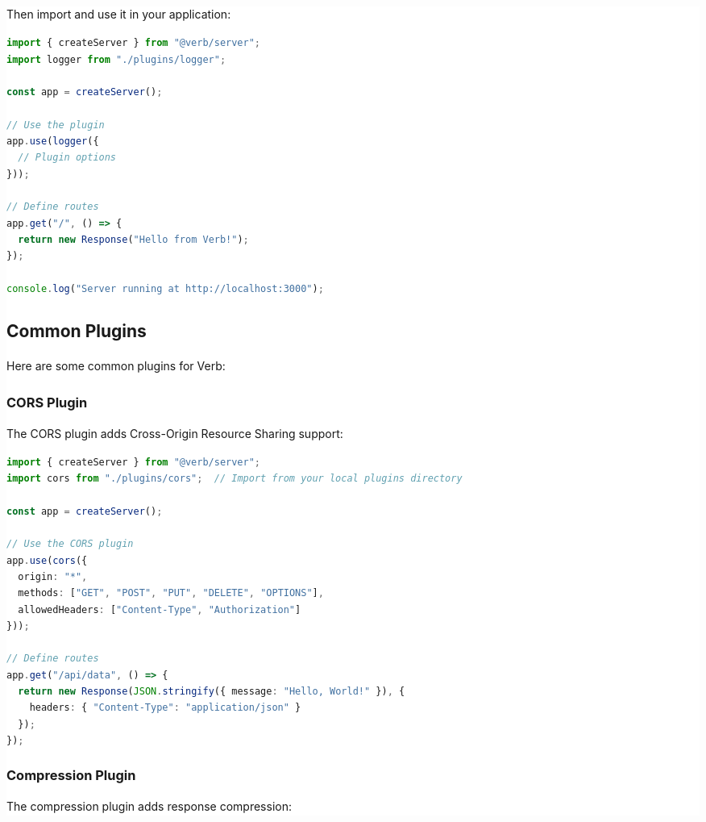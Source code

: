 Then import and use it in your application:

```typescript
import { createServer } from "@verb/server";
import logger from "./plugins/logger";

const app = createServer();

// Use the plugin
app.use(logger({
  // Plugin options
}));

// Define routes
app.get("/", () => {
  return new Response("Hello from Verb!");
});

console.log("Server running at http://localhost:3000");
```

## Common Plugins

Here are some common plugins for Verb:

### CORS Plugin

The CORS plugin adds Cross-Origin Resource Sharing support:

```typescript
import { createServer } from "@verb/server";
import cors from "./plugins/cors";  // Import from your local plugins directory

const app = createServer();

// Use the CORS plugin
app.use(cors({
  origin: "*",
  methods: ["GET", "POST", "PUT", "DELETE", "OPTIONS"],
  allowedHeaders: ["Content-Type", "Authorization"]
}));

// Define routes
app.get("/api/data", () => {
  return new Response(JSON.stringify({ message: "Hello, World!" }), {
    headers: { "Content-Type": "application/json" }
  });
});
```

### Compression Plugin

The compression plugin adds response compression:
